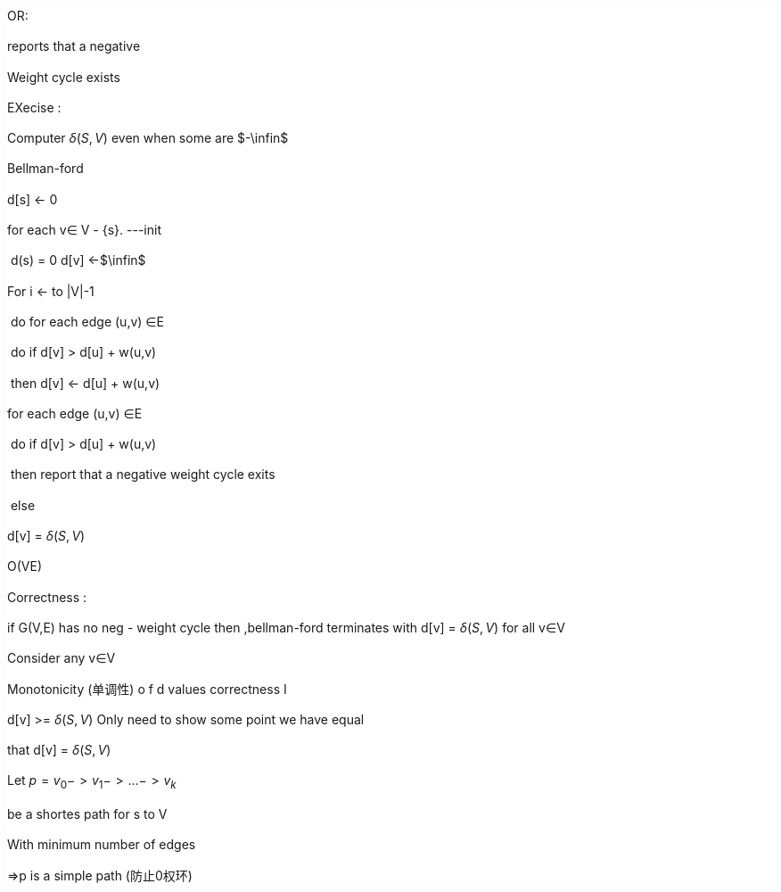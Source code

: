 
OR: 

reports that a negative

Weight cycle exists



EXecise :

Computer  $\delta(S,V)$ even when some are $-\infin$ 



Bellman-ford 

d[s] <- 0

for each v$\in$ V - {s}.        ---init

​		d(s) = 0 d[v] <-$\infin$     

For i <- to |V|-1

​	do for each edge (u,v) $\in$E

​		do if d[v] > d[u] + w(u,v)

​				then d[v] <- d[u] + w(u,v)

for each  edge (u,v) $\in$E

​	do if d[v] > d[u] + w(u,v)

​			then report that a negative weight cycle exits

​	else

d[v] = $\delta(S,V)$

O(VE) 





Correctness :

if G(V,E) has no neg - weight cycle  then ,bellman-ford terminates with d[v] = $\delta(S,V)$ for all v$\in$V

Consider any v$\in$V

Monotonicity (单调性) o f d values correctness I

d[v] >= $\delta(S,V)$  Only need to show  some point we have equal

that d[v] = $\delta(S,V)$ 

Let $p = v_0->v_1->...->v_k$

be a shortes path for s to V

With minimum number of edges

=>p is a simple path (防止0权环)
